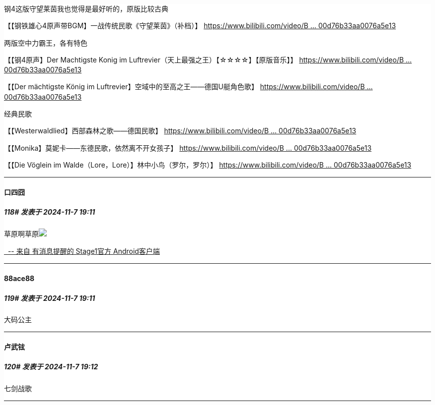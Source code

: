 钢4这版守望莱茵我也觉得是最好听的，原版比较古典

【【钢铁雄心4原声带BGM】一战传统民歌《守望莱茵》（补档）】 [https://www.bilibili.com/video/B ... 00d76b33aa0076a5e13](https://www.bilibili.com/video/BV1Da411V7XA/?share_source=copy_web&amp;vd_source=4ba0fd956bf0600d76b33aa0076a5e13)

两版空中力霸王，各有特色

【【钢4原声】Der Machtigste Konig im Luftrevier（天上最强之王）【☆☆☆☆】【原版音乐】】 [https://www.bilibili.com/video/B ... 00d76b33aa0076a5e13](https://www.bilibili.com/video/BV1k741167bV/?share_source=copy_web&amp;vd_source=4ba0fd956bf0600d76b33aa0076a5e13)

【【Der mächtigste König im Luftrevier】空域中的至高之王——德国U艇角色歌】 [https://www.bilibili.com/video/B ... 00d76b33aa0076a5e13](https://www.bilibili.com/video/BV18L411s7MN/?share_source=copy_web&amp;vd_source=4ba0fd956bf0600d76b33aa0076a5e13)

经典民歌

【【Westerwaldlied】西部森林之歌——德国民歌】 [https://www.bilibili.com/video/B ... 00d76b33aa0076a5e13](https://www.bilibili.com/video/BV1Qf4y157Ta/?share_source=copy_web&amp;vd_source=4ba0fd956bf0600d76b33aa0076a5e13)

【【Monika】莫妮卡——东德民歌，依然离不开女孩子】 [https://www.bilibili.com/video/B ... 00d76b33aa0076a5e13](https://www.bilibili.com/video/BV16q4y1s7EJ/?share_source=copy_web&amp;vd_source=4ba0fd956bf0600d76b33aa0076a5e13)

【【Die Vöglein im Walde（Lore，Lore）】林中小鸟（罗尔，罗尔）】 [https://www.bilibili.com/video/B ... 00d76b33aa0076a5e13](https://www.bilibili.com/video/BV1Ma41127mi/?share_source=copy_web&amp;vd_source=4ba0fd956bf0600d76b33aa0076a5e13)


*****

####  口四囧  
##### 118#       发表于 2024-11-7 19:11

草原啊草原<img src="https://static.saraba1st.com/image/smiley/face2017/067.png" referrerpolicy="no-referrer">

[  -- 来自 有消息提醒的 Stage1官方 Android客户端](https://www.coolapk.com/apk/140634)

*****

####  88ace88  
##### 119#       发表于 2024-11-7 19:11

大码公主     

*****

####  卢武铉  
##### 120#       发表于 2024-11-7 19:12

七剑战歌


*****
